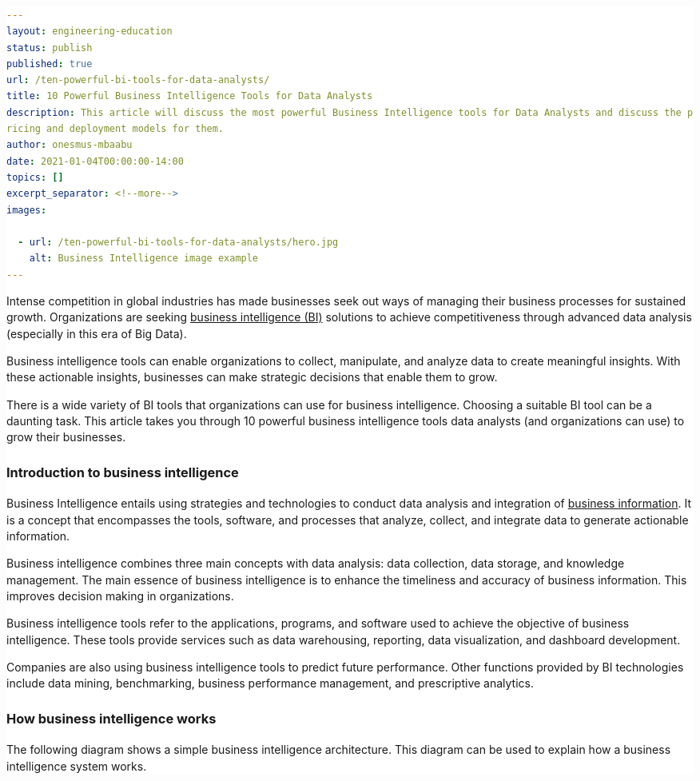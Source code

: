 ```yaml
---
layout: engineering-education
status: publish
published: true
url: /ten-powerful-bi-tools-for-data-analysts/
title: 10 Powerful Business Intelligence Tools for Data Analysts
description: This article will discuss the most powerful Business Intelligence tools for Data Analysts and discuss the pricing and deployment models for them.
author: onesmus-mbaabu
date: 2021-01-04T00:00:00-14:00
topics: []
excerpt_separator: <!--more-->
images:

  - url: /ten-powerful-bi-tools-for-data-analysts/hero.jpg
    alt: Business Intelligence image example
---
```

Intense competition in global industries has made businesses seek out ways of managing their business processes for sustained growth. Organizations are seeking [business intelligence (BI)](https://searchbusinessanalytics.techtarget.com/definition/business-intelligence-BI) solutions to achieve competitiveness through advanced data analysis (especially in this era of Big Data).

Business intelligence tools can enable organizations to collect, manipulate, and analyze data to create meaningful insights. With these actionable insights, businesses can make strategic decisions that enable them to grow. 

There is a wide variety of BI tools that organizations can use for business intelligence. Choosing a suitable BI tool can be a daunting task. This article takes you through 10 powerful business intelligence tools data analysts (and organizations can use) to grow their businesses.

### Introduction to business intelligence
Business Intelligence entails using strategies and technologies to conduct data analysis and integration of [business information](https://en.wikipedia.org/wiki/Business_information). It is a concept that encompasses the tools, software, and processes that analyze, collect, and integrate data to generate actionable information. 

Business intelligence combines three main concepts with data analysis: data collection, data storage, and knowledge management. The main essence of business intelligence is to enhance the timeliness and accuracy of business information. This improves decision making in organizations. 

Business intelligence tools refer to the applications, programs, and software used to achieve the objective of business intelligence. These tools provide services such as data warehousing, reporting, data visualization, and dashboard development. 

Companies are also using business intelligence tools to predict future performance. Other functions provided by BI technologies include data mining, benchmarking, business performance management, and prescriptive analytics. 
 
### How business intelligence works
The following diagram shows a simple business intelligence architecture. This diagram can be used to explain how a business intelligence system works. 
